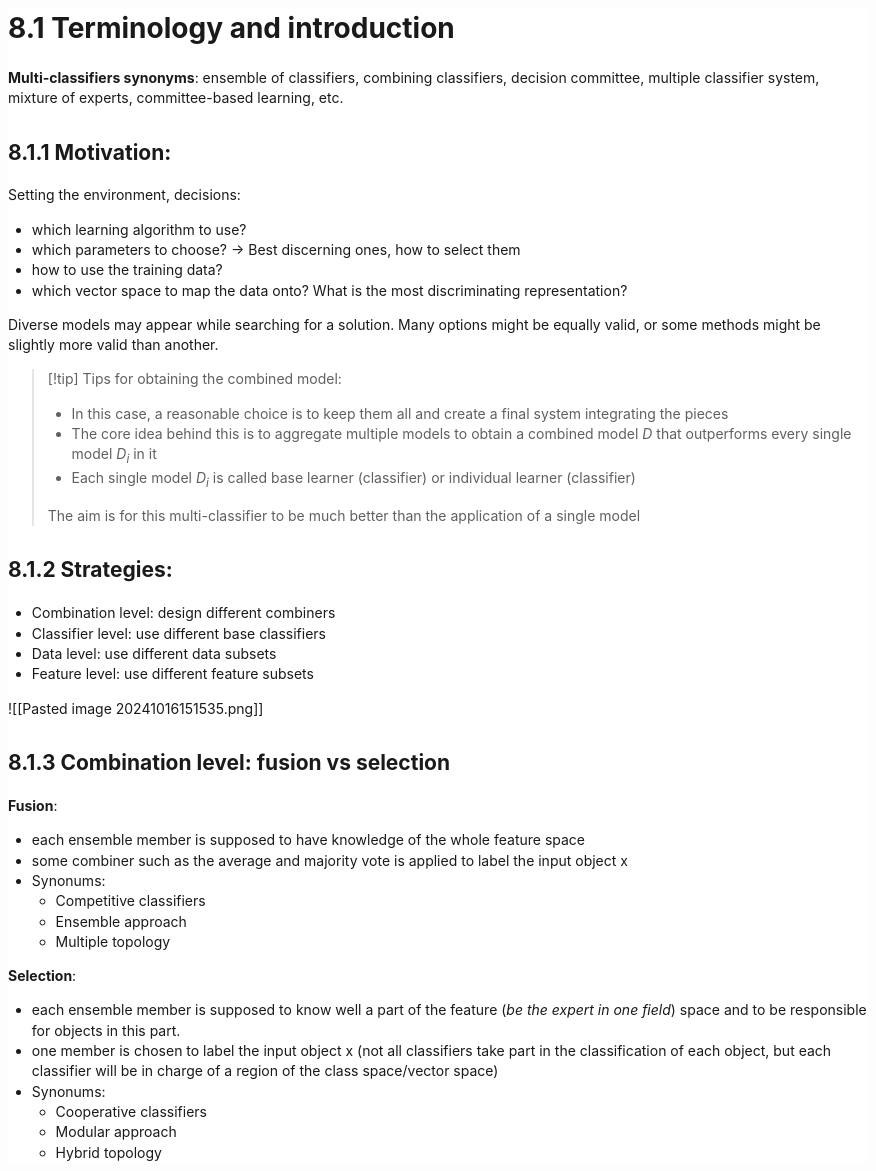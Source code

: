 # 8.1 Terminology and introduction

**Multi-classifiers synonyms**: ensemble of classifiers, combining classifiers, decision committee, multiple classifier system, mixture of experts, committee-based learning, etc.

## 8.1.1 Motivation:

Setting the environment, decisions:
- which learning algorithm to use? 
- which parameters to choose? -> Best discerning ones, how to select them
- how to use the training data? 
- which vector space to map the data onto? What is the most discriminating representation?

Diverse models may appear while searching for a solution. Many options might be equally valid, or some methods might be slightly more valid than another. 

>[!tip] Tips for obtaining the combined model:
>- In this case, a reasonable choice is to keep them all and create a final system integrating the pieces 
>- The core idea behind this is to aggregate multiple models to obtain a combined model $D$ that outperforms every single model $D_i$ in it 
>- Each single model $D_i$ is called base learner (classifier) or individual learner (classifier)
>
>The aim is for this multi-classifier to be much better than the application of a single model



## 8.1.2 Strategies:

-  Combination level: design different combiners 
- Classifier level: use different base classifiers 
- Data level: use different data subsets 
- Feature level: use different feature subsets

![[Pasted image 20241016151535.png]]


## 8.1.3 Combination level: fusion vs selection

**Fusion**:
- each ensemble member is supposed to have knowledge of the whole feature space 
- some combiner such as the average and majority vote is applied to label the input object x
- Synonums:
	- Competitive classifiers
	- Ensemble approach
	- Multiple topology
   
**Selection**: 
- each ensemble member is supposed to know well a part of the feature (*be the expert in one field*) space and to be responsible for objects in this part.
- one member is chosen to label the input object x (not all classifiers take part in the classification of each object, but each classifier will be in charge of a region of the class space/vector space)
- Synonums:
	- Cooperative classifiers
	- Modular approach
	- Hybrid topology
